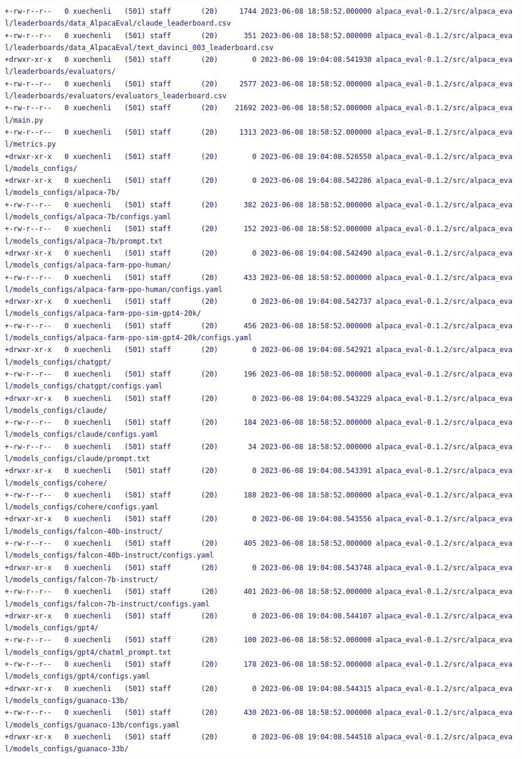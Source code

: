 ```diff
+-rw-r--r--   0 xuechenli   (501) staff       (20)     1744 2023-06-08 18:58:52.000000 alpaca_eval-0.1.2/src/alpaca_eval/leaderboards/data_AlpacaEval/claude_leaderboard.csv
+-rw-r--r--   0 xuechenli   (501) staff       (20)      351 2023-06-08 18:58:52.000000 alpaca_eval-0.1.2/src/alpaca_eval/leaderboards/data_AlpacaEval/text_davinci_003_leaderboard.csv
+drwxr-xr-x   0 xuechenli   (501) staff       (20)        0 2023-06-08 19:04:08.541930 alpaca_eval-0.1.2/src/alpaca_eval/leaderboards/evaluators/
+-rw-r--r--   0 xuechenli   (501) staff       (20)     2577 2023-06-08 18:58:52.000000 alpaca_eval-0.1.2/src/alpaca_eval/leaderboards/evaluators/evaluators_leaderboard.csv
+-rw-r--r--   0 xuechenli   (501) staff       (20)    21692 2023-06-08 18:58:52.000000 alpaca_eval-0.1.2/src/alpaca_eval/main.py
+-rw-r--r--   0 xuechenli   (501) staff       (20)     1313 2023-06-08 18:58:52.000000 alpaca_eval-0.1.2/src/alpaca_eval/metrics.py
+drwxr-xr-x   0 xuechenli   (501) staff       (20)        0 2023-06-08 19:04:08.526550 alpaca_eval-0.1.2/src/alpaca_eval/models_configs/
+drwxr-xr-x   0 xuechenli   (501) staff       (20)        0 2023-06-08 19:04:08.542286 alpaca_eval-0.1.2/src/alpaca_eval/models_configs/alpaca-7b/
+-rw-r--r--   0 xuechenli   (501) staff       (20)      382 2023-06-08 18:58:52.000000 alpaca_eval-0.1.2/src/alpaca_eval/models_configs/alpaca-7b/configs.yaml
+-rw-r--r--   0 xuechenli   (501) staff       (20)      152 2023-06-08 18:58:52.000000 alpaca_eval-0.1.2/src/alpaca_eval/models_configs/alpaca-7b/prompt.txt
+drwxr-xr-x   0 xuechenli   (501) staff       (20)        0 2023-06-08 19:04:08.542490 alpaca_eval-0.1.2/src/alpaca_eval/models_configs/alpaca-farm-ppo-human/
+-rw-r--r--   0 xuechenli   (501) staff       (20)      433 2023-06-08 18:58:52.000000 alpaca_eval-0.1.2/src/alpaca_eval/models_configs/alpaca-farm-ppo-human/configs.yaml
+drwxr-xr-x   0 xuechenli   (501) staff       (20)        0 2023-06-08 19:04:08.542737 alpaca_eval-0.1.2/src/alpaca_eval/models_configs/alpaca-farm-ppo-sim-gpt4-20k/
+-rw-r--r--   0 xuechenli   (501) staff       (20)      456 2023-06-08 18:58:52.000000 alpaca_eval-0.1.2/src/alpaca_eval/models_configs/alpaca-farm-ppo-sim-gpt4-20k/configs.yaml
+drwxr-xr-x   0 xuechenli   (501) staff       (20)        0 2023-06-08 19:04:08.542921 alpaca_eval-0.1.2/src/alpaca_eval/models_configs/chatgpt/
+-rw-r--r--   0 xuechenli   (501) staff       (20)      196 2023-06-08 18:58:52.000000 alpaca_eval-0.1.2/src/alpaca_eval/models_configs/chatgpt/configs.yaml
+drwxr-xr-x   0 xuechenli   (501) staff       (20)        0 2023-06-08 19:04:08.543229 alpaca_eval-0.1.2/src/alpaca_eval/models_configs/claude/
+-rw-r--r--   0 xuechenli   (501) staff       (20)      184 2023-06-08 18:58:52.000000 alpaca_eval-0.1.2/src/alpaca_eval/models_configs/claude/configs.yaml
+-rw-r--r--   0 xuechenli   (501) staff       (20)       34 2023-06-08 18:58:52.000000 alpaca_eval-0.1.2/src/alpaca_eval/models_configs/claude/prompt.txt
+drwxr-xr-x   0 xuechenli   (501) staff       (20)        0 2023-06-08 19:04:08.543391 alpaca_eval-0.1.2/src/alpaca_eval/models_configs/cohere/
+-rw-r--r--   0 xuechenli   (501) staff       (20)      188 2023-06-08 18:58:52.000000 alpaca_eval-0.1.2/src/alpaca_eval/models_configs/cohere/configs.yaml
+drwxr-xr-x   0 xuechenli   (501) staff       (20)        0 2023-06-08 19:04:08.543556 alpaca_eval-0.1.2/src/alpaca_eval/models_configs/falcon-40b-instruct/
+-rw-r--r--   0 xuechenli   (501) staff       (20)      405 2023-06-08 18:58:52.000000 alpaca_eval-0.1.2/src/alpaca_eval/models_configs/falcon-40b-instruct/configs.yaml
+drwxr-xr-x   0 xuechenli   (501) staff       (20)        0 2023-06-08 19:04:08.543748 alpaca_eval-0.1.2/src/alpaca_eval/models_configs/falcon-7b-instruct/
+-rw-r--r--   0 xuechenli   (501) staff       (20)      401 2023-06-08 18:58:52.000000 alpaca_eval-0.1.2/src/alpaca_eval/models_configs/falcon-7b-instruct/configs.yaml
+drwxr-xr-x   0 xuechenli   (501) staff       (20)        0 2023-06-08 19:04:08.544107 alpaca_eval-0.1.2/src/alpaca_eval/models_configs/gpt4/
+-rw-r--r--   0 xuechenli   (501) staff       (20)      100 2023-06-08 18:58:52.000000 alpaca_eval-0.1.2/src/alpaca_eval/models_configs/gpt4/chatml_prompt.txt
+-rw-r--r--   0 xuechenli   (501) staff       (20)      178 2023-06-08 18:58:52.000000 alpaca_eval-0.1.2/src/alpaca_eval/models_configs/gpt4/configs.yaml
+drwxr-xr-x   0 xuechenli   (501) staff       (20)        0 2023-06-08 19:04:08.544315 alpaca_eval-0.1.2/src/alpaca_eval/models_configs/guanaco-13b/
+-rw-r--r--   0 xuechenli   (501) staff       (20)      430 2023-06-08 18:58:52.000000 alpaca_eval-0.1.2/src/alpaca_eval/models_configs/guanaco-13b/configs.yaml
+drwxr-xr-x   0 xuechenli   (501) staff       (20)        0 2023-06-08 19:04:08.544510 alpaca_eval-0.1.2/src/alpaca_eval/models_configs/guanaco-33b/
```
